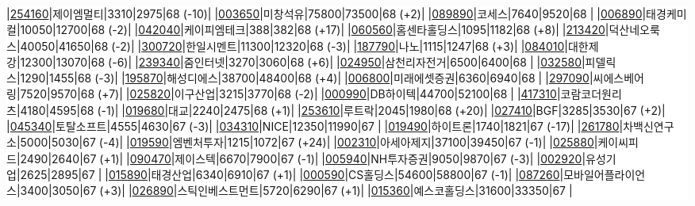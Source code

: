 |[254160](https://finance.daum.net/quotes/A254160)|제이엠멀티|3310|2975|68 (-10)|
|[003650](https://finance.daum.net/quotes/A003650)|미창석유|75800|73500|68 (+2)|
|[089890](https://finance.daum.net/quotes/A089890)|코세스|7640|9520|68 |
|[006890](https://finance.daum.net/quotes/A006890)|태경케미컬|10050|12700|68 (-2)|
|[042040](https://finance.daum.net/quotes/A042040)|케이피엠테크|388|382|68 (+17)|
|[060560](https://finance.daum.net/quotes/A060560)|홈센타홀딩스|1095|1182|68 (+8)|
|[213420](https://finance.daum.net/quotes/A213420)|덕산네오룩스|40050|41650|68 (-2)|
|[300720](https://finance.daum.net/quotes/A300720)|한일시멘트|11300|12320|68 (-3)|
|[187790](https://finance.daum.net/quotes/A187790)|나노|1115|1247|68 (+3)|
|[084010](https://finance.daum.net/quotes/A084010)|대한제강|12300|13070|68 (-6)|
|[239340](https://finance.daum.net/quotes/A239340)|줌인터넷|3270|3060|68 (+6)|
|[024950](https://finance.daum.net/quotes/A024950)|삼천리자전거|6500|6400|68 |
|[032580](https://finance.daum.net/quotes/A032580)|피델릭스|1290|1455|68 (-3)|
|[195870](https://finance.daum.net/quotes/A195870)|해성디에스|38700|48400|68 (+4)|
|[006800](https://finance.daum.net/quotes/A006800)|미래에셋증권|6360|6940|68 |
|[297090](https://finance.daum.net/quotes/A297090)|씨에스베어링|7520|9570|68 (+7)|
|[025820](https://finance.daum.net/quotes/A025820)|이구산업|3215|3770|68 (-2)|
|[000990](https://finance.daum.net/quotes/A000990)|DB하이텍|44700|52100|68 |
|[417310](https://finance.daum.net/quotes/A417310)|코람코더원리츠|4180|4595|68 (-1)|
|[019680](https://finance.daum.net/quotes/A019680)|대교|2240|2475|68 (+1)|
|[253610](https://finance.daum.net/quotes/A253610)|루트락|2045|1980|68 (+20)|
|[027410](https://finance.daum.net/quotes/A027410)|BGF|3285|3530|67 (+2)|
|[045340](https://finance.daum.net/quotes/A045340)|토탈소프트|4555|4630|67 (-3)|
|[034310](https://finance.daum.net/quotes/A034310)|NICE|12350|11990|67 |
|[019490](https://finance.daum.net/quotes/A019490)|하이트론|1740|1821|67 (-17)|
|[261780](https://finance.daum.net/quotes/A261780)|차백신연구소|5000|5030|67 (-4)|
|[019590](https://finance.daum.net/quotes/A019590)|엠벤처투자|1215|1072|67 (+24)|
|[002310](https://finance.daum.net/quotes/A002310)|아세아제지|37100|39450|67 (-1)|
|[025880](https://finance.daum.net/quotes/A025880)|케이씨피드|2490|2640|67 (+1)|
|[090470](https://finance.daum.net/quotes/A090470)|제이스텍|6670|7900|67 (-1)|
|[005940](https://finance.daum.net/quotes/A005940)|NH투자증권|9050|9870|67 (-3)|
|[002920](https://finance.daum.net/quotes/A002920)|유성기업|2625|2895|67 |
|[015890](https://finance.daum.net/quotes/A015890)|태경산업|6340|6910|67 (+1)|
|[000590](https://finance.daum.net/quotes/A000590)|CS홀딩스|54600|58800|67 (-1)|
|[087260](https://finance.daum.net/quotes/A087260)|모바일어플라이언스|3400|3050|67 (+3)|
|[026890](https://finance.daum.net/quotes/A026890)|스틱인베스트먼트|5720|6290|67 (+1)|
|[015360](https://finance.daum.net/quotes/A015360)|예스코홀딩스|31600|33350|67 |